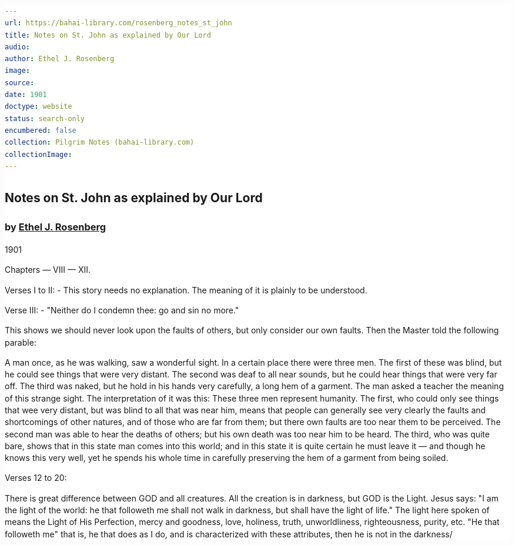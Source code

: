 ```yaml
---
url: https://bahai-library.com/rosenberg_notes_st_john
title: Notes on St. John as explained by Our Lord
audio: 
author: Ethel J. Rosenberg
image: 
source: 
date: 1901
doctype: website
status: search-only
encumbered: false
collection: Pilgrim Notes (bahai-library.com)
collectionImage: 
---
```



## Notes on St. John as explained by Our Lord

### by [Ethel J. Rosenberg](https://bahai-library.com/author/Ethel+J.+Rosenberg)

1901


Chapters — VIII — XII.

  
Verses I to II: - This story needs no explanation. The meaning of it is plainly to be understood.  
  
Verse III: - "Neither do I condemn thee: go and sin no more."  
  
This shows we should never look upon the faults of others, but only consider our own faults. Then the Master told the following parable:  
  
A man once, as he was walking, saw a wonderful sight. In a certain place there were three men. The first of these was blind, but he could see things that were very distant. The second was deaf to all near sounds, but he could hear things that were very far off. The third was naked, but he hold in his hands very carefully, a long hem of a garment. The man asked a teacher the meaning of this strange sight. The interpretation of it was this: These three men represent humanity. The first, who could only see things that wee very distant, but was blind to all that was near him, means that people can generally see very clearly the faults and shortcomings of other natures, and of those who are far from them; but there own faults are too near them to be perceived. The second man was able to hear the deaths of others; but his own death was too near him to be heard. The third, who was quite bare, shows that in this state man comes into this world; and in this state it is quite certain he must leave it — and though he knows this very well, yet he spends his whole time in carefully preserving the hem of a garment from being soiled.  
  
Verses 12 to 20:  
  
There is great difference between GOD and all creatures. All the creation is in darkness, but GOD is the Light. Jesus says: "I am the light of the world: he that followeth me shall not walk in darkness, but shall have the light of life." The light here spoken of means the Light of His Perfection, mercy and goodness, love, holiness, truth, unworldliness, righteousness, purity, etc. "He that followeth me" that is, he that does as I do, and is characterized with these attributes, then he is not in the darkness/  
  
